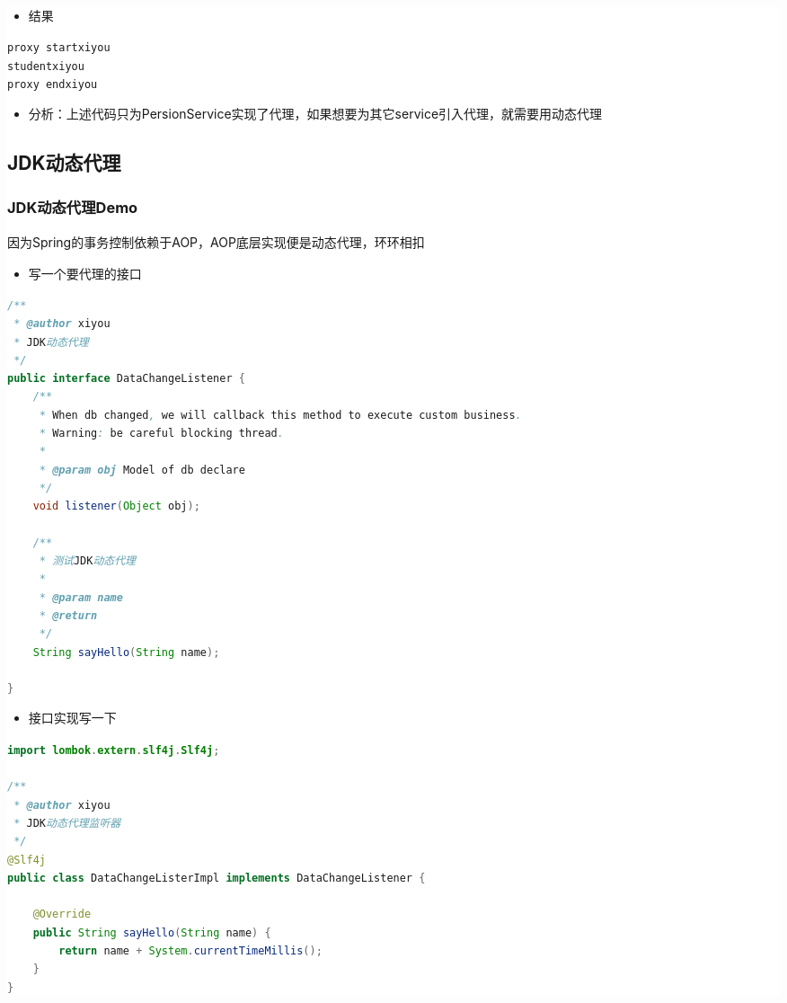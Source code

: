 - 结果

```sql
proxy startxiyou
studentxiyou
proxy endxiyou
```

- 分析：上述代码只为PersionService实现了代理，如果想要为其它service引入代理，就需要用动态代理

## JDK动态代理

### JDK动态代理Demo



因为Spring的事务控制依赖于AOP，AOP底层实现便是动态代理，环环相扣

- 写一个要代理的接口

```java
/**
 * @author xiyou
 * JDK动态代理
 */
public interface DataChangeListener {
    /**
     * When db changed, we will callback this method to execute custom business.
     * Warning: be careful blocking thread.
     *
     * @param obj Model of db declare
     */
    void listener(Object obj);

    /**
     * 测试JDK动态代理
     *
     * @param name
     * @return
     */
    String sayHello(String name);

}
```

- 接口实现写一下

```java
import lombok.extern.slf4j.Slf4j;

/**
 * @author xiyou
 * JDK动态代理监听器
 */
@Slf4j
public class DataChangeListerImpl implements DataChangeListener {
 
    @Override
    public String sayHello(String name) {
        return name + System.currentTimeMillis();
    }
}
```
